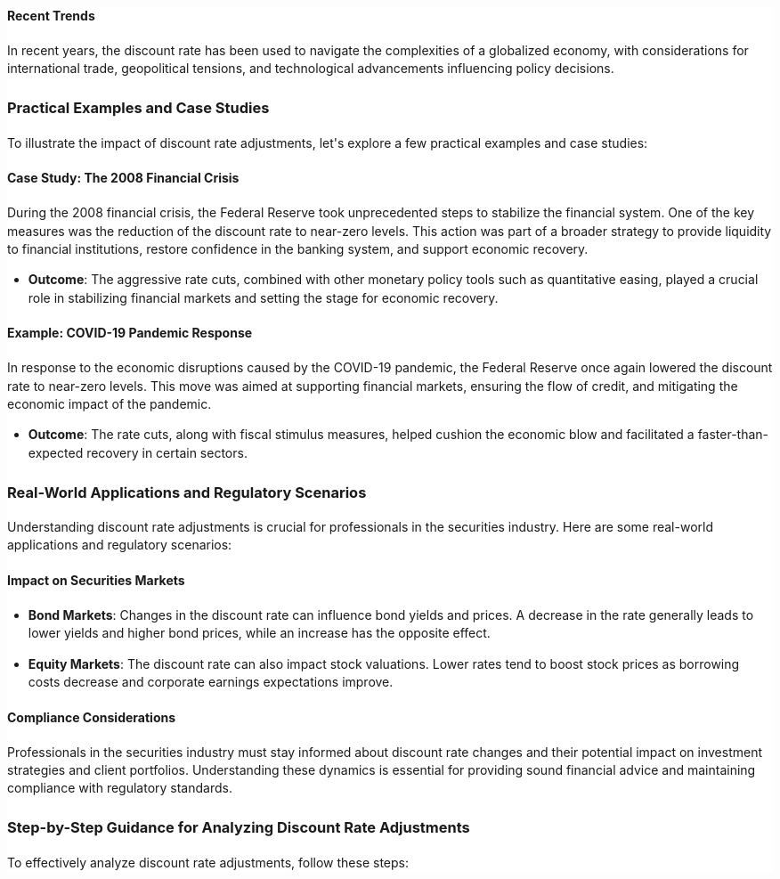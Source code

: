 #### Recent Trends

In recent years, the discount rate has been used to navigate the complexities of a globalized economy, with considerations for international trade, geopolitical tensions, and technological advancements influencing policy decisions.

### Practical Examples and Case Studies

To illustrate the impact of discount rate adjustments, let's explore a few practical examples and case studies:

#### Case Study: The 2008 Financial Crisis

During the 2008 financial crisis, the Federal Reserve took unprecedented steps to stabilize the financial system. One of the key measures was the reduction of the discount rate to near-zero levels. This action was part of a broader strategy to provide liquidity to financial institutions, restore confidence in the banking system, and support economic recovery.

- **Outcome**: The aggressive rate cuts, combined with other monetary policy tools such as quantitative easing, played a crucial role in stabilizing financial markets and setting the stage for economic recovery.

#### Example: COVID-19 Pandemic Response

In response to the economic disruptions caused by the COVID-19 pandemic, the Federal Reserve once again lowered the discount rate to near-zero levels. This move was aimed at supporting financial markets, ensuring the flow of credit, and mitigating the economic impact of the pandemic.

- **Outcome**: The rate cuts, along with fiscal stimulus measures, helped cushion the economic blow and facilitated a faster-than-expected recovery in certain sectors.

### Real-World Applications and Regulatory Scenarios

Understanding discount rate adjustments is crucial for professionals in the securities industry. Here are some real-world applications and regulatory scenarios:

#### Impact on Securities Markets

- **Bond Markets**: Changes in the discount rate can influence bond yields and prices. A decrease in the rate generally leads to lower yields and higher bond prices, while an increase has the opposite effect.

- **Equity Markets**: The discount rate can also impact stock valuations. Lower rates tend to boost stock prices as borrowing costs decrease and corporate earnings expectations improve.

#### Compliance Considerations

Professionals in the securities industry must stay informed about discount rate changes and their potential impact on investment strategies and client portfolios. Understanding these dynamics is essential for providing sound financial advice and maintaining compliance with regulatory standards.

### Step-by-Step Guidance for Analyzing Discount Rate Adjustments

To effectively analyze discount rate adjustments, follow these steps:

